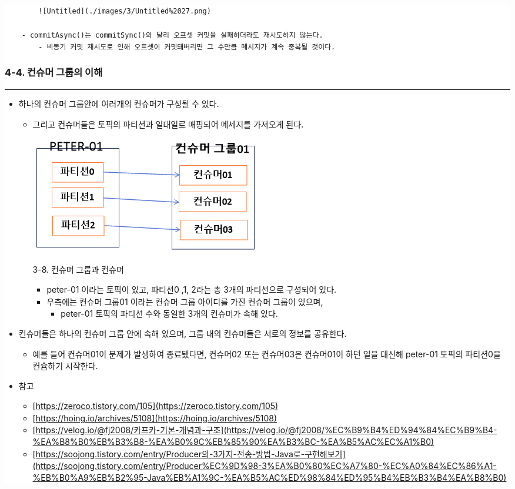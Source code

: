             ![Untitled](./images/3/Untitled%2027.png)
            
        - commitAsync()는 commitSync()와 달리 오프셋 커밋을 실패하더라도 재시도하지 않는다.
            - 비동기 커밋 재시도로 인해 오프셋이 커밋돼버리면 그 수만큼 메시지가 계속 중복될 것이다.

### 4-4. 컨슈머 그룹의 이해

---

- 하나의 컨슈머 그룹안에 여러개의 컨슈머가 구성될 수 있다.
    - 그리고 컨슈머들은 토픽의 파티션과 일대일로 매핑되어 메세지를 가져오게 된다.
        
        ![3-8. 컨슈머 그룹과 컨슈머](./images/3/Untitled%2028.png)
        
        3-8. 컨슈머 그룹과 컨슈머
        
        - peter-01 이라는 토픽이 있고, 파티션0 ,1, 2라는 총 3개의 파티션으로 구성되어 있다.
        - 우측에는 컨슈머 그룹01 이라는 컨슈머 그룹 아이디를 가진 컨슈머 그룹이 있으며,
            - peter-01 토픽의 파티션 수와 동일한 3개의 컨슈머가 속해 있다.

- 컨슈머들은 하나의 컨슈머 그룹 안에 속해 있으며, 그룹 내의 컨슈머들은 서로의 정보를 공유한다.
    - 예를 들어 컨슈머01이 문제가 발생하여 종료됐다면, 컨슈머02 또는 컨슈머03은 컨슈머01이 하던 일을 대신해 peter-01 토픽의 파티션0을 컨슘하기 시작한다.

- 참고
    - [https://zeroco.tistory.com/105](https://zeroco.tistory.com/105)
    - [https://hoing.io/archives/5108](https://hoing.io/archives/5108)
    - [https://velog.io/@fj2008/카프카-기본-개념과-구조](https://velog.io/@fj2008/%EC%B9%B4%ED%94%84%EC%B9%B4-%EA%B8%B0%EB%B3%B8-%EA%B0%9C%EB%85%90%EA%B3%BC-%EA%B5%AC%EC%A1%B0)
    - [https://soojong.tistory.com/entry/Producer의-3가지-전송-방법-Java로-구현해보기](https://soojong.tistory.com/entry/Producer%EC%9D%98-3%EA%B0%80%EC%A7%80-%EC%A0%84%EC%86%A1-%EB%B0%A9%EB%B2%95-Java%EB%A1%9C-%EA%B5%AC%ED%98%84%ED%95%B4%EB%B3%B4%EA%B8%B0)
